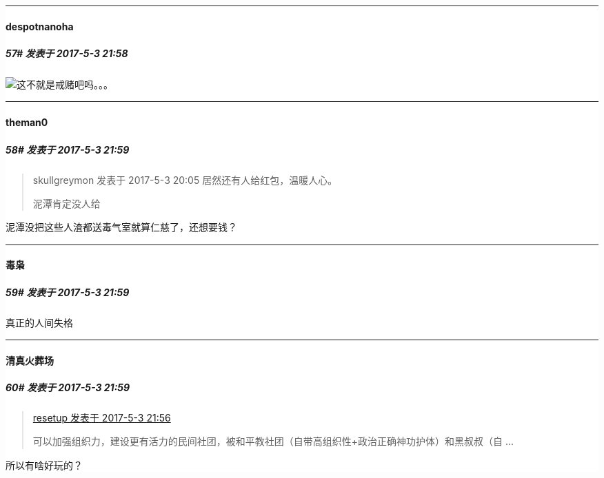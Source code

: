


*****

####  despotnanoha  
##### 57#       发表于 2017-5-3 21:58



<img src="https://static.saraba1st.com/image/smiley/face2017/001.png" referrerpolicy="no-referrer">这不就是戒赌吧吗。。。







*****

####  theman0  
##### 58#       发表于 2017-5-3 21:59



<blockquote>skullgreymon 发表于 2017-5-3 20:05
居然还有人给红包，温暖人心。


泥潭肯定没人给</blockquote>
泥潭没把这些人渣都送毒气室就算仁慈了，还想要钱？







*****

####  毒枭  
##### 59#       发表于 2017-5-3 21:59




真正的人间失格







*****

####  清真火葬场  
##### 60#       发表于 2017-5-3 21:59



<blockquote><a href="httphttps://bbs.saraba1st.com/2b/forum.php?mod=redirect&amp;goto=findpost&amp;pid=35841755&amp;ptid=1500499" target="_blank">resetup 发表于 2017-5-3 21:56</a>

可以加强组织力，建设更有活力的民间社团，被和平教社团（自带高组织性+政治正确神功护体）和黑叔叔（自 ...</blockquote>
所以有啥好玩的？
